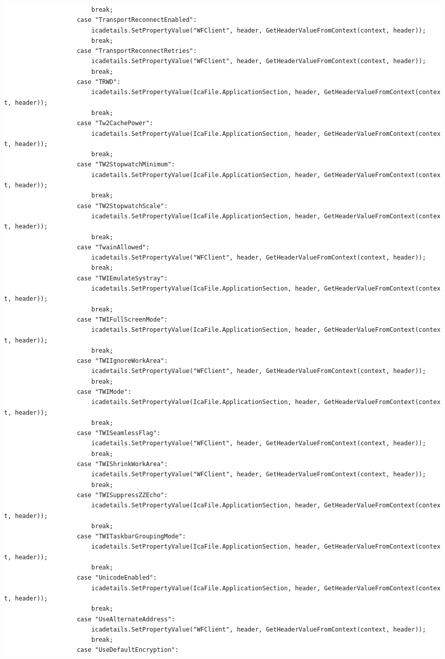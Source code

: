                             break;
                        case "TransportReconnectEnabled":
                            icadetails.SetPropertyValue("WFClient", header, GetHeaderValueFromContext(context, header));
                            break;
                        case "TransportReconnectRetries":
                            icadetails.SetPropertyValue("WFClient", header, GetHeaderValueFromContext(context, header));
                            break;
                        case "TRWD":
                            icadetails.SetPropertyValue(IcaFile.ApplicationSection, header, GetHeaderValueFromContext(context, header));
                            break;
                        case "Tw2CachePower":
                            icadetails.SetPropertyValue(IcaFile.ApplicationSection, header, GetHeaderValueFromContext(context, header));
                            break;
                        case "TW2StopwatchMinimum":
                            icadetails.SetPropertyValue(IcaFile.ApplicationSection, header, GetHeaderValueFromContext(context, header));
                            break;
                        case "TW2StopwatchScale":
                            icadetails.SetPropertyValue(IcaFile.ApplicationSection, header, GetHeaderValueFromContext(context, header));
                            break;
                        case "TwainAllowed":
                            icadetails.SetPropertyValue("WFClient", header, GetHeaderValueFromContext(context, header));
                            break;
                        case "TWIEmulateSystray":
                            icadetails.SetPropertyValue(IcaFile.ApplicationSection, header, GetHeaderValueFromContext(context, header));
                            break;
                        case "TWIFullScreenMode":
                            icadetails.SetPropertyValue(IcaFile.ApplicationSection, header, GetHeaderValueFromContext(context, header));
                            break;
                        case "TWIIgnoreWorkArea":
                            icadetails.SetPropertyValue("WFClient", header, GetHeaderValueFromContext(context, header));
                            break;
                        case "TWIMode":
                            icadetails.SetPropertyValue(IcaFile.ApplicationSection, header, GetHeaderValueFromContext(context, header));
                            break;
                        case "TWISeamlessFlag":
                            icadetails.SetPropertyValue("WFClient", header, GetHeaderValueFromContext(context, header));
                            break;
                        case "TWIShrinkWorkArea":
                            icadetails.SetPropertyValue("WFClient", header, GetHeaderValueFromContext(context, header));
                            break;
                        case "TWISuppressZZEcho":
                            icadetails.SetPropertyValue(IcaFile.ApplicationSection, header, GetHeaderValueFromContext(context, header));
                            break;
                        case "TWITaskbarGroupingMode":
                            icadetails.SetPropertyValue(IcaFile.ApplicationSection, header, GetHeaderValueFromContext(context, header));
                            break;
                        case "UnicodeEnabled":
                            icadetails.SetPropertyValue(IcaFile.ApplicationSection, header, GetHeaderValueFromContext(context, header));
                            break;
                        case "UseAlternateAddress":
                            icadetails.SetPropertyValue("WFClient", header, GetHeaderValueFromContext(context, header));
                            break;
                        case "UseDefaultEncryption":